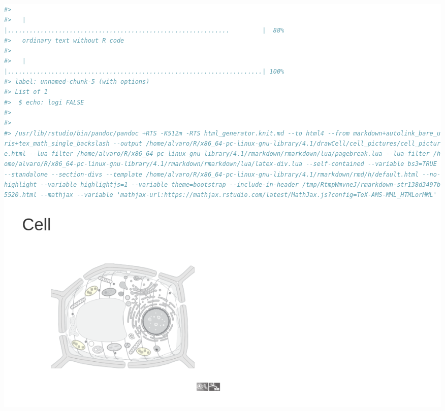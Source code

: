 ``` r
#> 
#>   |                                                                              |.............................................................         |  88%
#>   ordinary text without R code
#> 
#>   |                                                                              |......................................................................| 100%
#> label: unnamed-chunk-5 (with options) 
#> List of 1
#>  $ echo: logi FALSE
#> 
#> 
#> /usr/lib/rstudio/bin/pandoc/pandoc +RTS -K512m -RTS html_generator.knit.md --to html4 --from markdown+autolink_bare_uris+tex_math_single_backslash --output /home/alvaro/R/x86_64-pc-linux-gnu-library/4.1/drawCell/cell_pictures/cell_picture.html --lua-filter /home/alvaro/R/x86_64-pc-linux-gnu-library/4.1/rmarkdown/rmarkdown/lua/pagebreak.lua --lua-filter /home/alvaro/R/x86_64-pc-linux-gnu-library/4.1/rmarkdown/rmarkdown/lua/latex-div.lua --self-contained --variable bs3=TRUE --standalone --section-divs --template /home/alvaro/R/x86_64-pc-linux-gnu-library/4.1/rmarkdown/rmd/h/default.html --no-highlight --variable highlightjs=1 --variable theme=bootstrap --include-in-header /tmp/RtmpWmvneJ/rmarkdown-str138d3497b5520.html --mathjax --variable 'mathjax-url:https://mathjax.rstudio.com/latest/MathJax.js?config=TeX-AMS-MML_HTMLorMML'
```

<img src="man/figures/README-example-1.png" width="100%" />
